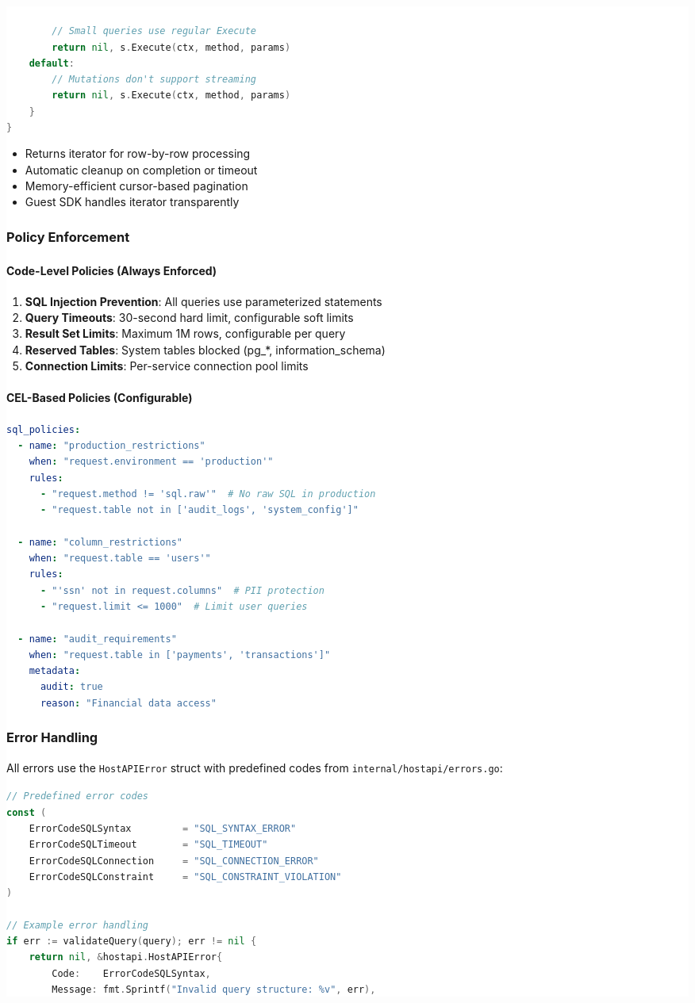 ```go
        
        // Small queries use regular Execute
        return nil, s.Execute(ctx, method, params)
    default:
        // Mutations don't support streaming
        return nil, s.Execute(ctx, method, params)
    }
}
```

- Returns iterator for row-by-row processing
- Automatic cleanup on completion or timeout
- Memory-efficient cursor-based pagination
- Guest SDK handles iterator transparently

### Policy Enforcement

#### Code-Level Policies (Always Enforced)
1. **SQL Injection Prevention**: All queries use parameterized statements
2. **Query Timeouts**: 30-second hard limit, configurable soft limits
3. **Result Set Limits**: Maximum 1M rows, configurable per query
4. **Reserved Tables**: System tables blocked (pg_*, information_schema)
5. **Connection Limits**: Per-service connection pool limits

#### CEL-Based Policies (Configurable)
```yaml
sql_policies:
  - name: "production_restrictions"
    when: "request.environment == 'production'"
    rules:
      - "request.method != 'sql.raw'"  # No raw SQL in production
      - "request.table not in ['audit_logs', 'system_config']"
      
  - name: "column_restrictions"
    when: "request.table == 'users'"
    rules:
      - "'ssn' not in request.columns"  # PII protection
      - "request.limit <= 1000"  # Limit user queries
      
  - name: "audit_requirements"
    when: "request.table in ['payments', 'transactions']"
    metadata:
      audit: true
      reason: "Financial data access"
```

### Error Handling

All errors use the `HostAPIError` struct with predefined codes from `internal/hostapi/errors.go`:

```go
// Predefined error codes
const (
    ErrorCodeSQLSyntax         = "SQL_SYNTAX_ERROR"
    ErrorCodeSQLTimeout        = "SQL_TIMEOUT"
    ErrorCodeSQLConnection     = "SQL_CONNECTION_ERROR"
    ErrorCodeSQLConstraint     = "SQL_CONSTRAINT_VIOLATION"
)

// Example error handling
if err := validateQuery(query); err != nil {
    return nil, &hostapi.HostAPIError{
        Code:    ErrorCodeSQLSyntax,
        Message: fmt.Sprintf("Invalid query structure: %v", err),
```